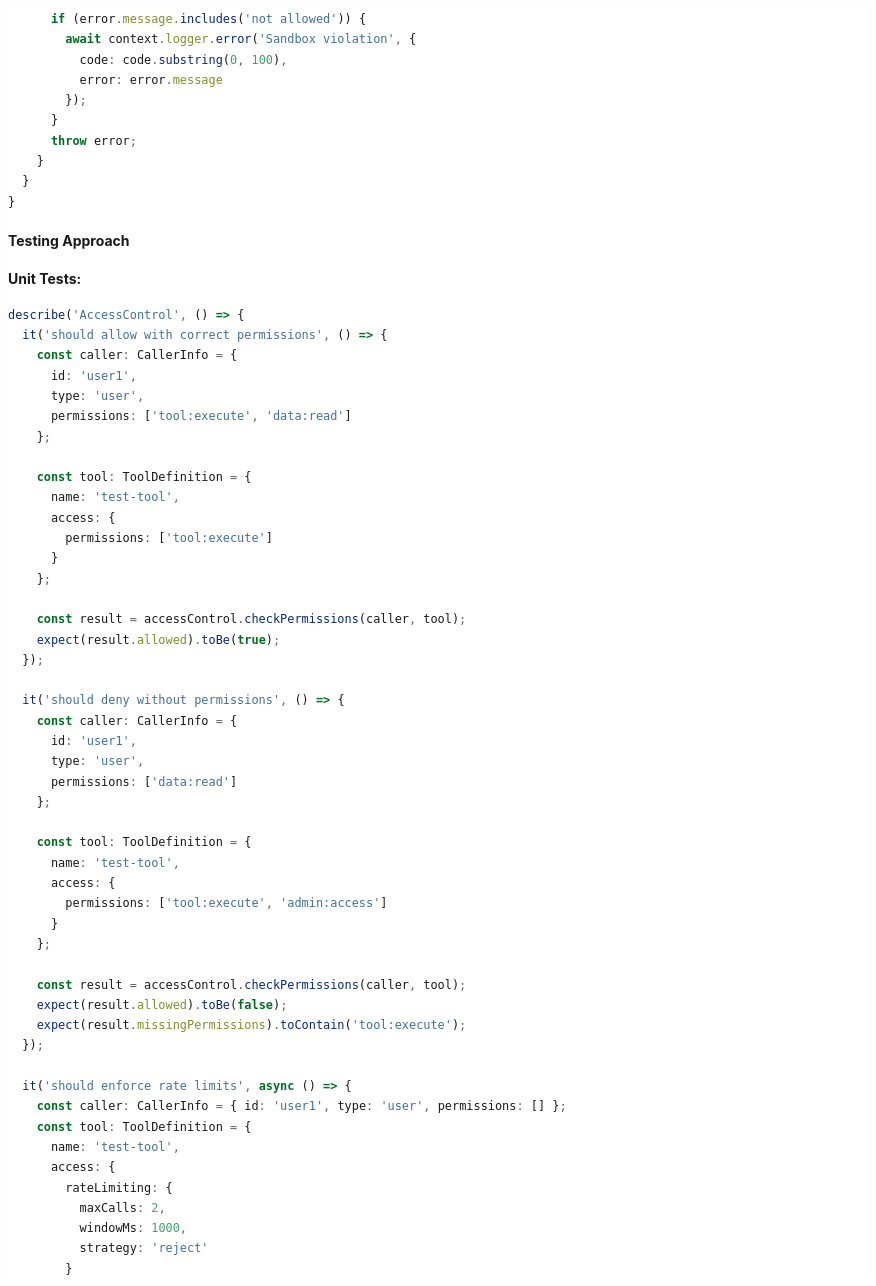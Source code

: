 ```typescript
      if (error.message.includes('not allowed')) {
        await context.logger.error('Sandbox violation', {
          code: code.substring(0, 100),
          error: error.message
        });
      }
      throw error;
    }
  }
}
```

#### Testing Approach

**Unit Tests:**
```typescript
describe('AccessControl', () => {
  it('should allow with correct permissions', () => {
    const caller: CallerInfo = {
      id: 'user1',
      type: 'user',
      permissions: ['tool:execute', 'data:read']
    };

    const tool: ToolDefinition = {
      name: 'test-tool',
      access: {
        permissions: ['tool:execute']
      }
    };

    const result = accessControl.checkPermissions(caller, tool);
    expect(result.allowed).toBe(true);
  });

  it('should deny without permissions', () => {
    const caller: CallerInfo = {
      id: 'user1',
      type: 'user',
      permissions: ['data:read']
    };

    const tool: ToolDefinition = {
      name: 'test-tool',
      access: {
        permissions: ['tool:execute', 'admin:access']
      }
    };

    const result = accessControl.checkPermissions(caller, tool);
    expect(result.allowed).toBe(false);
    expect(result.missingPermissions).toContain('tool:execute');
  });

  it('should enforce rate limits', async () => {
    const caller: CallerInfo = { id: 'user1', type: 'user', permissions: [] };
    const tool: ToolDefinition = {
      name: 'test-tool',
      access: {
        rateLimiting: {
          maxCalls: 2,
          windowMs: 1000,
          strategy: 'reject'
        }
```